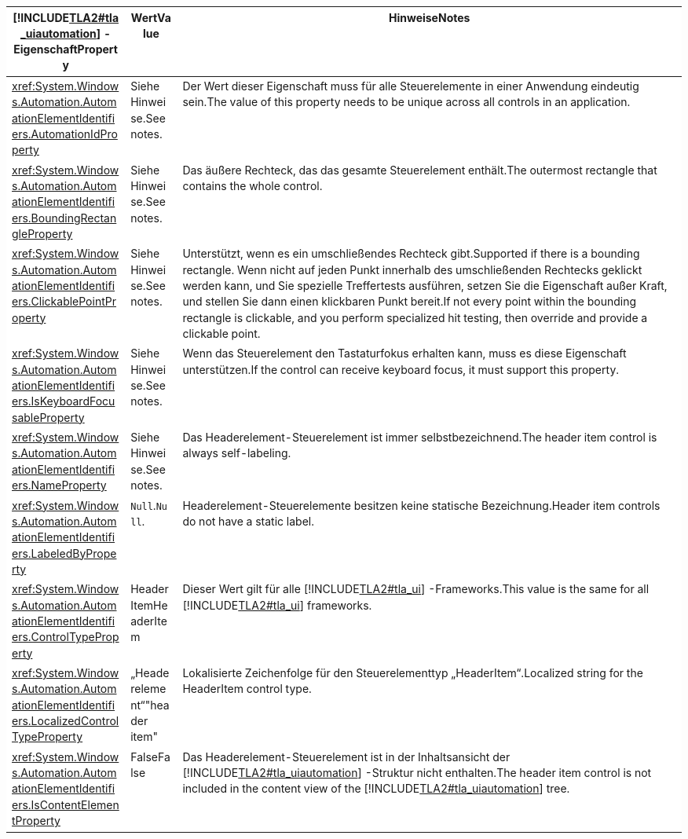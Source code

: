 |[!INCLUDE[TLA2#tla_uiautomation](../../../includes/tla2sharptla-uiautomation-md.md)] <span data-ttu-id="adb24-123">-Eigenschaft</span><span class="sxs-lookup"><span data-stu-id="adb24-123">Property</span></span>|<span data-ttu-id="adb24-124">Wert</span><span class="sxs-lookup"><span data-stu-id="adb24-124">Value</span></span>|<span data-ttu-id="adb24-125">Hinweise</span><span class="sxs-lookup"><span data-stu-id="adb24-125">Notes</span></span>|  
|------------------------------------------------------------------------------------|-----------|-----------|  
|<xref:System.Windows.Automation.AutomationElementIdentifiers.AutomationIdProperty>|<span data-ttu-id="adb24-126">Siehe Hinweise.</span><span class="sxs-lookup"><span data-stu-id="adb24-126">See notes.</span></span>|<span data-ttu-id="adb24-127">Der Wert dieser Eigenschaft muss für alle Steuerelemente in einer Anwendung eindeutig sein.</span><span class="sxs-lookup"><span data-stu-id="adb24-127">The value of this property needs to be unique across all controls in an application.</span></span>|  
|<xref:System.Windows.Automation.AutomationElementIdentifiers.BoundingRectangleProperty>|<span data-ttu-id="adb24-128">Siehe Hinweise.</span><span class="sxs-lookup"><span data-stu-id="adb24-128">See notes.</span></span>|<span data-ttu-id="adb24-129">Das äußere Rechteck, das das gesamte Steuerelement enthält.</span><span class="sxs-lookup"><span data-stu-id="adb24-129">The outermost rectangle that contains the whole control.</span></span>|  
|<xref:System.Windows.Automation.AutomationElementIdentifiers.ClickablePointProperty>|<span data-ttu-id="adb24-130">Siehe Hinweise.</span><span class="sxs-lookup"><span data-stu-id="adb24-130">See notes.</span></span>|<span data-ttu-id="adb24-131">Unterstützt, wenn es ein umschließendes Rechteck gibt.</span><span class="sxs-lookup"><span data-stu-id="adb24-131">Supported if there is a bounding rectangle.</span></span> <span data-ttu-id="adb24-132">Wenn nicht auf jeden Punkt innerhalb des umschließenden Rechtecks geklickt werden kann, und Sie spezielle Treffertests ausführen, setzen Sie die Eigenschaft außer Kraft, und stellen Sie dann einen klickbaren Punkt bereit.</span><span class="sxs-lookup"><span data-stu-id="adb24-132">If not every point within the bounding rectangle is clickable, and you perform specialized hit testing, then override and provide a clickable point.</span></span>|  
|<xref:System.Windows.Automation.AutomationElementIdentifiers.IsKeyboardFocusableProperty>|<span data-ttu-id="adb24-133">Siehe Hinweise.</span><span class="sxs-lookup"><span data-stu-id="adb24-133">See notes.</span></span>|<span data-ttu-id="adb24-134">Wenn das Steuerelement den Tastaturfokus erhalten kann, muss es diese Eigenschaft unterstützen.</span><span class="sxs-lookup"><span data-stu-id="adb24-134">If the control can receive keyboard focus, it must support this property.</span></span>|  
|<xref:System.Windows.Automation.AutomationElementIdentifiers.NameProperty>|<span data-ttu-id="adb24-135">Siehe Hinweise.</span><span class="sxs-lookup"><span data-stu-id="adb24-135">See notes.</span></span>|<span data-ttu-id="adb24-136">Das Headerelement-Steuerelement ist immer selbstbezeichnend.</span><span class="sxs-lookup"><span data-stu-id="adb24-136">The header item control is always self-labeling.</span></span>|  
|<xref:System.Windows.Automation.AutomationElementIdentifiers.LabeledByProperty>|<span data-ttu-id="adb24-137">`Null`.</span><span class="sxs-lookup"><span data-stu-id="adb24-137">`Null`.</span></span>|<span data-ttu-id="adb24-138">Headerelement-Steuerelemente besitzen keine statische Bezeichnung.</span><span class="sxs-lookup"><span data-stu-id="adb24-138">Header item controls do not have a static label.</span></span>|  
|<xref:System.Windows.Automation.AutomationElementIdentifiers.ControlTypeProperty>|<span data-ttu-id="adb24-139">HeaderItem</span><span class="sxs-lookup"><span data-stu-id="adb24-139">HeaderItem</span></span>|<span data-ttu-id="adb24-140">Dieser Wert gilt für alle [!INCLUDE[TLA2#tla_ui](../../../includes/tla2sharptla-ui-md.md)] -Frameworks.</span><span class="sxs-lookup"><span data-stu-id="adb24-140">This value is the same for all [!INCLUDE[TLA2#tla_ui](../../../includes/tla2sharptla-ui-md.md)] frameworks.</span></span>|  
|<xref:System.Windows.Automation.AutomationElementIdentifiers.LocalizedControlTypeProperty>|<span data-ttu-id="adb24-141">„Headerelement“</span><span class="sxs-lookup"><span data-stu-id="adb24-141">"header item"</span></span>|<span data-ttu-id="adb24-142">Lokalisierte Zeichenfolge für den Steuerelementtyp „HeaderItem“.</span><span class="sxs-lookup"><span data-stu-id="adb24-142">Localized string for the HeaderItem control type.</span></span>|  
|<xref:System.Windows.Automation.AutomationElementIdentifiers.IsContentElementProperty>|<span data-ttu-id="adb24-143">False</span><span class="sxs-lookup"><span data-stu-id="adb24-143">False</span></span>|<span data-ttu-id="adb24-144">Das Headerelement-Steuerelement ist in der Inhaltsansicht der [!INCLUDE[TLA2#tla_uiautomation](../../../includes/tla2sharptla-uiautomation-md.md)] -Struktur nicht enthalten.</span><span class="sxs-lookup"><span data-stu-id="adb24-144">The header item control is not included in the content view of the [!INCLUDE[TLA2#tla_uiautomation](../../../includes/tla2sharptla-uiautomation-md.md)] tree.</span></span>|  